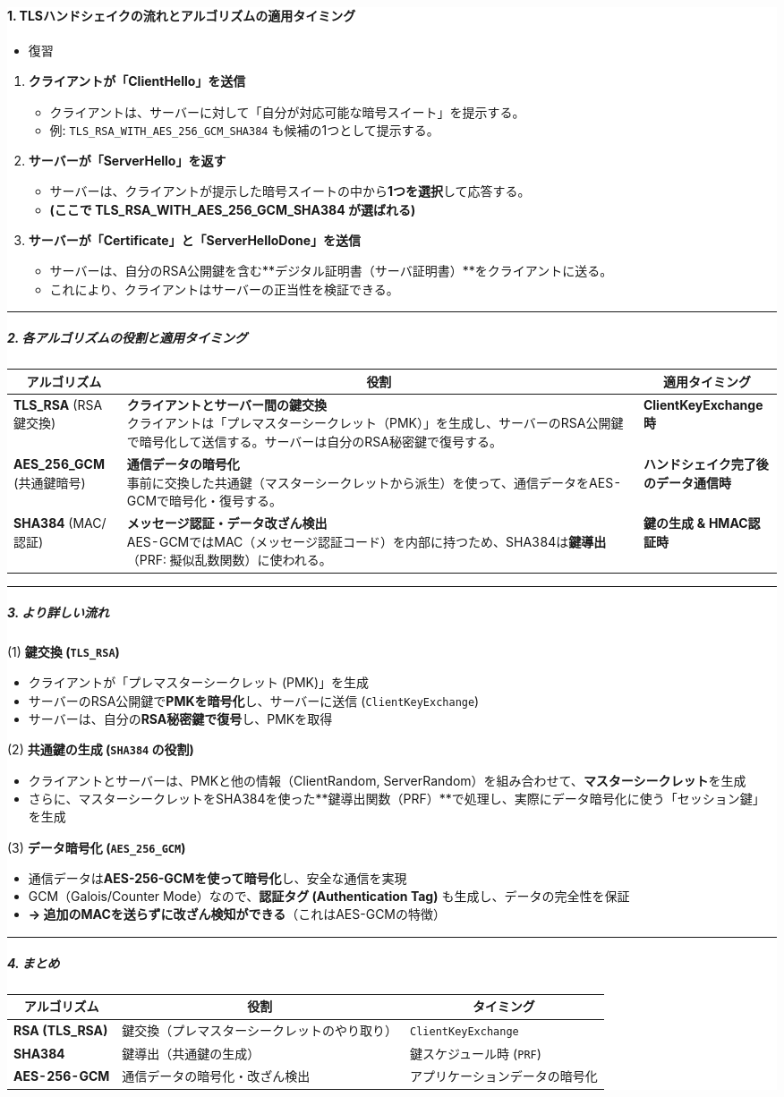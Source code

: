 
#### **1. TLSハンドシェイクの流れとアルゴリズムの適用タイミング**  

- 復習

1. **クライアントが「ClientHello」を送信**  
   - クライアントは、サーバーに対して「自分が対応可能な暗号スイート」を提示する。  
   - 例: `TLS_RSA_WITH_AES_256_GCM_SHA384` も候補の1つとして提示する。  

2. **サーバーが「ServerHello」を返す**  
   - サーバーは、クライアントが提示した暗号スイートの中から**1つを選択**して応答する。  
   - **(ここで TLS_RSA_WITH_AES_256_GCM_SHA384 が選ばれる)**  

3. **サーバーが「Certificate」と「ServerHelloDone」を送信**  
   - サーバーは、自分のRSA公開鍵を含む**デジタル証明書（サーバ証明書）**をクライアントに送る。  
   - これにより、クライアントはサーバーの正当性を検証できる。  

---

##### **2. 各アルゴリズムの役割と適用タイミング**  

| **アルゴリズム** | **役割** | **適用タイミング** |
|-----------------|----------|----------------|
| **TLS_RSA** (RSA鍵交換) | **クライアントとサーバー間の鍵交換** <br> クライアントは「プレマスターシークレット（PMK）」を生成し、サーバーのRSA公開鍵で暗号化して送信する。サーバーは自分のRSA秘密鍵で復号する。 | **ClientKeyExchange時** |
| **AES_256_GCM** (共通鍵暗号) | **通信データの暗号化** <br> 事前に交換した共通鍵（マスターシークレットから派生）を使って、通信データをAES-GCMで暗号化・復号する。 | **ハンドシェイク完了後のデータ通信時** |
| **SHA384** (MAC/認証) | **メッセージ認証・データ改ざん検出** <br> AES-GCMではMAC（メッセージ認証コード）を内部に持つため、SHA384は**鍵導出**（PRF: 擬似乱数関数）に使われる。 | **鍵の生成 & HMAC認証時** |

---

##### **3. より詳しい流れ**
(1) **鍵交換 (`TLS_RSA`)**
   - クライアントが「プレマスターシークレット (PMK)」を生成  
   - サーバーのRSA公開鍵で**PMKを暗号化**し、サーバーに送信 (`ClientKeyExchange`)  
   - サーバーは、自分の**RSA秘密鍵で復号**し、PMKを取得  

(2) **共通鍵の生成 (`SHA384` の役割)**
   - クライアントとサーバーは、PMKと他の情報（ClientRandom, ServerRandom）を組み合わせて、**マスターシークレット**を生成  
   - さらに、マスターシークレットをSHA384を使った**鍵導出関数（PRF）**で処理し、実際にデータ暗号化に使う「セッション鍵」を生成  

(3) **データ暗号化 (`AES_256_GCM`)**
   - 通信データは**AES-256-GCMを使って暗号化**し、安全な通信を実現  
   - GCM（Galois/Counter Mode）なので、**認証タグ (Authentication Tag)** も生成し、データの完全性を保証  
   - **→ 追加のMACを送らずに改ざん検知ができる**（これはAES-GCMの特徴）  

---

##### **4. まとめ**


| **アルゴリズム** | **役割** | **タイミング** |
|---------------|----------------|----------------------|
| **RSA (TLS_RSA)** | 鍵交換（プレマスターシークレットのやり取り） | `ClientKeyExchange` |
| **SHA384** | 鍵導出（共通鍵の生成） | 鍵スケジュール時 (`PRF`) |
| **AES-256-GCM** | 通信データの暗号化・改ざん検出 | アプリケーションデータの暗号化 |

